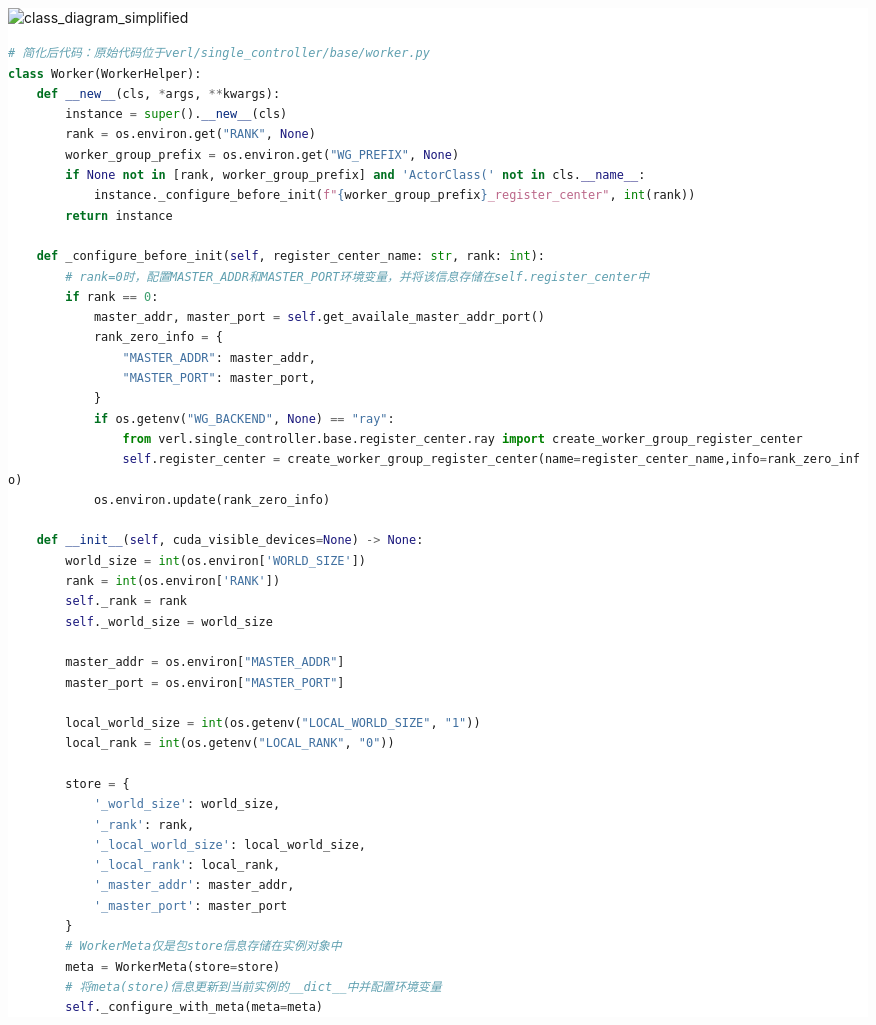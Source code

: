 ![class_diagram_simplified](/Users/lisa/Documents/GitHub/verl/verl/class_diagram_simplified.png)

```python
# 简化后代码：原始代码位于verl/single_controller/base/worker.py
class Worker(WorkerHelper):
    def __new__(cls, *args, **kwargs):
        instance = super().__new__(cls)
        rank = os.environ.get("RANK", None)
        worker_group_prefix = os.environ.get("WG_PREFIX", None)
        if None not in [rank, worker_group_prefix] and 'ActorClass(' not in cls.__name__:
            instance._configure_before_init(f"{worker_group_prefix}_register_center", int(rank))
        return instance
    
    def _configure_before_init(self, register_center_name: str, rank: int):
        # rank=0时，配置MASTER_ADDR和MASTER_PORT环境变量，并将该信息存储在self.register_center中
        if rank == 0:
            master_addr, master_port = self.get_availale_master_addr_port()
            rank_zero_info = {
                "MASTER_ADDR": master_addr,
                "MASTER_PORT": master_port,
            }
            if os.getenv("WG_BACKEND", None) == "ray":
                from verl.single_controller.base.register_center.ray import create_worker_group_register_center
                self.register_center = create_worker_group_register_center(name=register_center_name,info=rank_zero_info)
            os.environ.update(rank_zero_info)

    def __init__(self, cuda_visible_devices=None) -> None:
        world_size = int(os.environ['WORLD_SIZE'])
        rank = int(os.environ['RANK'])
        self._rank = rank
        self._world_size = world_size

        master_addr = os.environ["MASTER_ADDR"]
        master_port = os.environ["MASTER_PORT"]

        local_world_size = int(os.getenv("LOCAL_WORLD_SIZE", "1"))
        local_rank = int(os.getenv("LOCAL_RANK", "0"))

        store = {
            '_world_size': world_size,
            '_rank': rank,
            '_local_world_size': local_world_size,
            '_local_rank': local_rank,
            '_master_addr': master_addr,
            '_master_port': master_port
        }
        # WorkerMeta仅是包store信息存储在实例对象中
        meta = WorkerMeta(store=store)
        # 将meta(store)信息更新到当前实例的__dict__中并配置环境变量
        self._configure_with_meta(meta=meta)
```
